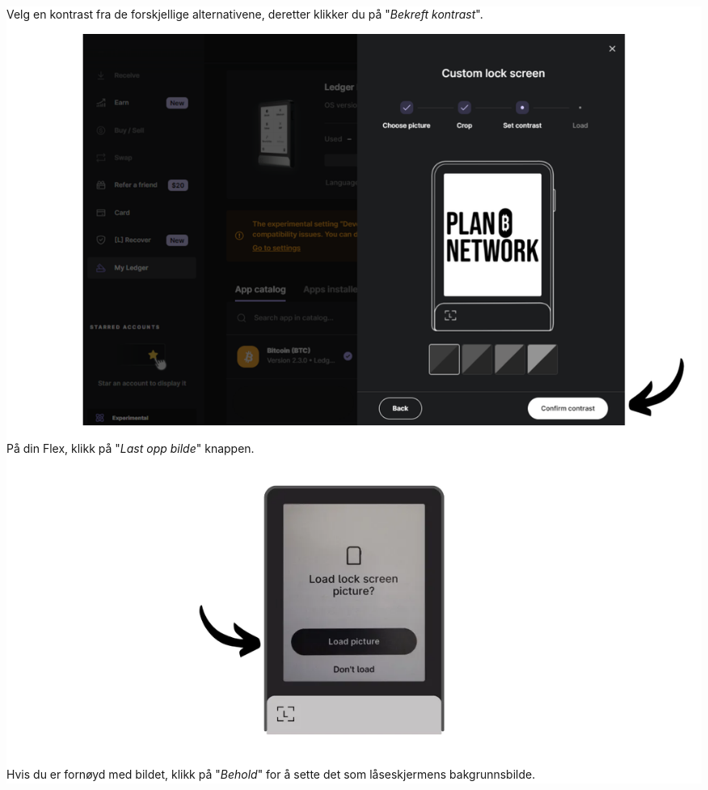 Velg en kontrast fra de forskjellige alternativene, deretter klikker du på "_Bekreft kontrast_".

![LEDGER FLEX](assets/notext/40.webp)

På din Flex, klikk på "_Last opp bilde_" knappen.

![LEDGER FLEX](assets/notext/41.webp)

Hvis du er fornøyd med bildet, klikk på "_Behold_" for å sette det som låseskjermens bakgrunnsbilde.
